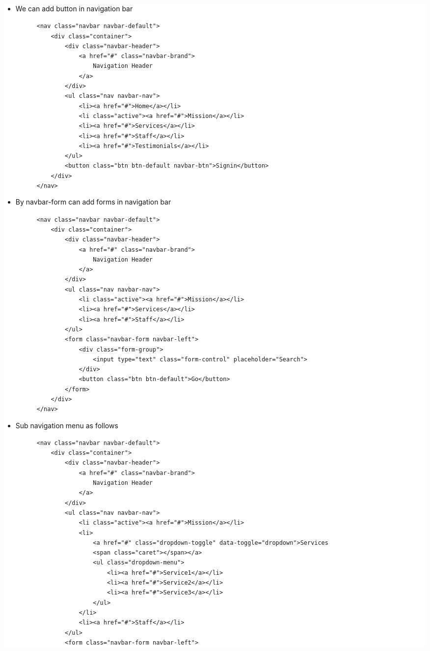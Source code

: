 - We can add button in navigation bar

            <nav class="navbar navbar-default">
                <div class="container">
                    <div class="navbar-header">
                        <a href="#" class="navbar-brand">
                            Navigation Header
                        </a>
                    </div>
                    <ul class="nav navbar-nav">
                        <li><a href="#">Home</a></li>
                        <li class="active"><a href="#">Mission</a></li>
                        <li><a href="#">Services</a></li>
                        <li><a href="#">Staff</a></li>
                        <li><a href="#">Testimonials</a></li>
                    </ul>
                    <button class="btn btn-default navbar-btn">Signin</button>
                </div>
            </nav>

- By navbar-form can add forms in navigation bar

            <nav class="navbar navbar-default">
                <div class="container">
                    <div class="navbar-header">
                        <a href="#" class="navbar-brand">
                            Navigation Header
                        </a>
                    </div>
                    <ul class="nav navbar-nav">
                        <li class="active"><a href="#">Mission</a></li>
                        <li><a href="#">Services</a></li>
                        <li><a href="#">Staff</a></li>
                    </ul>
                    <form class="navbar-form navbar-left">
                        <div class="form-group">
                            <input type="text" class="form-control" placeholder="Search">
                        </div>
                        <button class="btn btn-default">Go</button>    
                    </form>
                </div>
            </nav>

- Sub navigation menu as follows

            <nav class="navbar navbar-default">
                <div class="container">
                    <div class="navbar-header">
                        <a href="#" class="navbar-brand">
                            Navigation Header
                        </a>
                    </div>
                    <ul class="nav navbar-nav">
                        <li class="active"><a href="#">Mission</a></li>
                        <li>
                            <a href="#" class="dropdown-toggle" data-toggle="dropdown">Services
                            <span class="caret"></span></a>
                            <ul class="dropdown-menu">
                                <li><a href="#">Service1</a></li>
                                <li><a href="#">Service2</a></li>
                                <li><a href="#">Service3</a></li>
                            </ul>
                        </li>
                        <li><a href="#">Staff</a></li>
                    </ul>
                    <form class="navbar-form navbar-left">